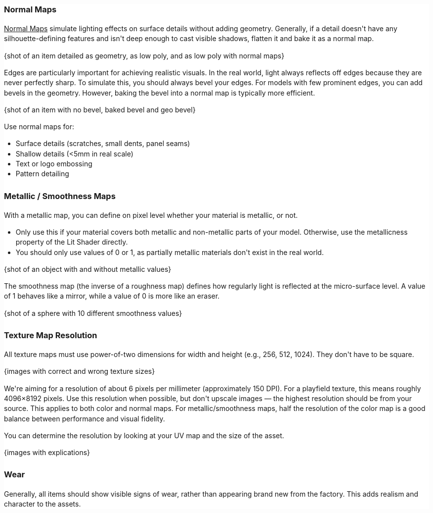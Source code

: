 ### Normal Maps

[Normal Maps](https://en.wikipedia.org/wiki/Normal_mapping) simulate lighting effects on surface details without adding geometry. Generally, if a detail doesn't have any silhouette-defining features and isn't deep enough to cast visible shadows, flatten it and bake it as a normal map.

{shot of an item detailed as geometry, as low poly, and as low poly with normal maps}

Edges are particularly important for achieving realistic visuals. In the real world, light always reflects off edges because they are never perfectly sharp. To simulate this, you should always bevel your edges. For models with few prominent edges, you can add bevels in the geometry. However, baking the bevel into a normal map is typically more efficient.

{shot of an item with no bevel, baked bevel and geo bevel}

Use normal maps for:

- Surface details (scratches, small dents, panel seams)
- Shallow details (<5mm in real scale)
- Text or logo embossing
- Pattern detailing

### Metallic / Smoothness Maps

With a metallic map, you can define on pixel level whether your material is metallic, or not. 
- Only use this if your material covers both metallic and non-metallic parts of your model. Otherwise, use the metallicness property of the Lit Shader directly.
- You should only use values of 0 or 1, as partially metallic materials don't exist in the real world.

{shot of an object with and without metallic values}

The smoothness map (the inverse of a roughness map) defines how regularly light is reflected at the micro-surface level. A value of 1 behaves like a mirror, while a value of 0 is more like an eraser.

{shot of a sphere with 10 different smoothness values}

### Texture Map Resolution

All texture maps must use power-of-two dimensions for width and height (e.g., 256, 512, 1024). They don't have to be square.

{images with correct and wrong texture sizes}

We're aiming for a resolution of about 6 pixels per millimeter (approximately 150 DPI). For a playfield texture, this means roughly 4096×8192 pixels. Use this resolution when possible, but don't upscale images — the highest resolution should be from your source. This applies to both color and normal maps. For metallic/smoothness maps, half the resolution of the color map is a good balance between performance and visual fidelity.

You can determine the resolution by looking at your UV map and the size of the asset. 

{images with explications}

### Wear

Generally, all items should show visible signs of wear, rather than appearing brand new from the factory. This adds realism and character to the assets.
